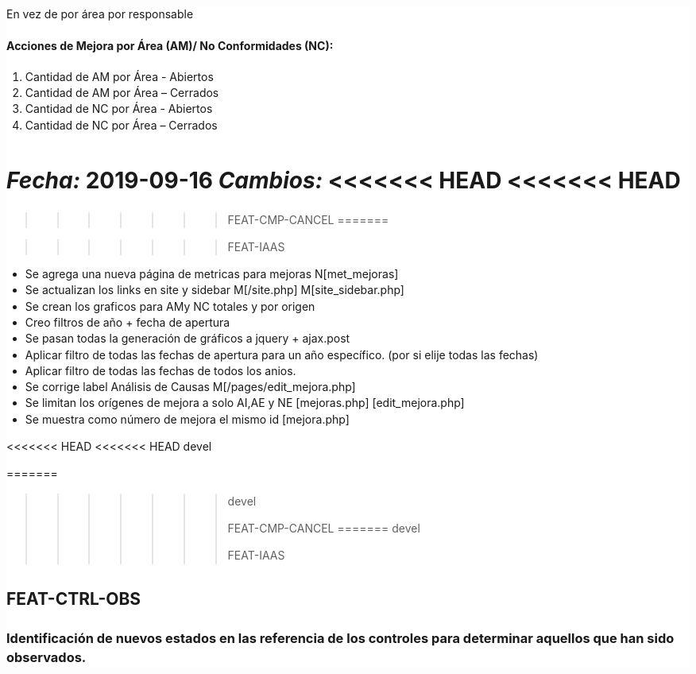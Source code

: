 En vez de por área por responsable

#### Acciones de Mejora por Área (AM)/ No Conformidades (NC):

1) Cantidad de AM por Área  - Abiertos
2) Cantidad de AM  por Área – Cerrados
3) Cantidad de NC por Área  - Abiertos
4) Cantidad de NC  por Área – Cerrados

*Fecha:* 2019-09-16
*Cambios:*
<<<<<<< HEAD
<<<<<<< HEAD
=======

>>>>>>> FEAT-CMP-CANCEL
=======

>>>>>>> FEAT-IAAS
- Se agrega una nueva página de metricas para mejoras N[met_mejoras]
- Se actualizan los links en site y sidebar M[/site.php] M[site_sidebar.php]
- Se crean los graficos para AMy NC totales y por origen
- Creo filtros de año + fecha de apertura
- Se pasan todas la generación de gráficos a jquery + ajax.post
- Aplicar filtro de todas las fechas de apertura para un año específico. (por si elije todas las fechas)
- Aplicar filtro de todas las fechas de todos los anios.
- Se corrige label Análisis de Causas M[/pages/edit_mejora.php]
- Se limitan los orígenes de mejora a solo AI,AE y NE [mejoras.php] [edit_mejora.php]
- Se muestra como número de mejora el mismo id [mejora.php]

<<<<<<< HEAD
<<<<<<< HEAD
 devel

=======
>>>>>>> devel
>>>>>>>
>>>>>>> FEAT-CMP-CANCEL
=======
>>>>>>> devel
>>>>>>>
>>>>>>> FEAT-IAAS
>>>>>>
>>>>>
>>>>
>>>
>>

## FEAT-CTRL-OBS

### Identificación de nuevos estados en las referencia de los controles para determinar aquellos que han sido observados.
